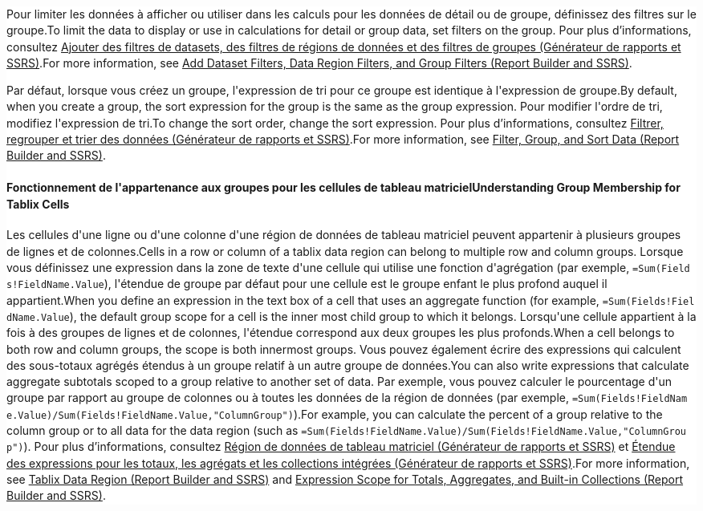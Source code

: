  <span data-ttu-id="8b41a-190">Pour limiter les données à afficher ou utiliser dans les calculs pour les données de détail ou de groupe, définissez des filtres sur le groupe.</span><span class="sxs-lookup"><span data-stu-id="8b41a-190">To limit the data to display or use in calculations for detail or group data, set filters on the group.</span></span> <span data-ttu-id="8b41a-191">Pour plus d’informations, consultez [Ajouter des filtres de datasets, des filtres de régions de données et des filtres de groupes &#40;Générateur de rapports et SSRS&#41;](add-dataset-filters-data-region-filters-and-group-filters.md).</span><span class="sxs-lookup"><span data-stu-id="8b41a-191">For more information, see [Add Dataset Filters, Data Region Filters, and Group Filters &#40;Report Builder and SSRS&#41;](add-dataset-filters-data-region-filters-and-group-filters.md).</span></span>  
  
 <span data-ttu-id="8b41a-192">Par défaut, lorsque vous créez un groupe, l'expression de tri pour ce groupe est identique à l'expression de groupe.</span><span class="sxs-lookup"><span data-stu-id="8b41a-192">By default, when you create a group, the sort expression for the group is the same as the group expression.</span></span> <span data-ttu-id="8b41a-193">Pour modifier l'ordre de tri, modifiez l'expression de tri.</span><span class="sxs-lookup"><span data-stu-id="8b41a-193">To change the sort order, change the sort expression.</span></span> <span data-ttu-id="8b41a-194">Pour plus d’informations, consultez [Filtrer, regrouper et trier des données &#40;Générateur de rapports et SSRS&#41;](filter-group-and-sort-data-report-builder-and-ssrs.md).</span><span class="sxs-lookup"><span data-stu-id="8b41a-194">For more information, see [Filter, Group, and Sort Data &#40;Report Builder and SSRS&#41;](filter-group-and-sort-data-report-builder-and-ssrs.md).</span></span>  
  
#### <a name="understanding-group-membership-for-tablix-cells"></a><span data-ttu-id="8b41a-195">Fonctionnement de l'appartenance aux groupes pour les cellules de tableau matriciel</span><span class="sxs-lookup"><span data-stu-id="8b41a-195">Understanding Group Membership for Tablix Cells</span></span>  
 <span data-ttu-id="8b41a-196">Les cellules d'une ligne ou d'une colonne d'une région de données de tableau matriciel peuvent appartenir à plusieurs groupes de lignes et de colonnes.</span><span class="sxs-lookup"><span data-stu-id="8b41a-196">Cells in a row or column of a tablix data region can belong to multiple row and column groups.</span></span> <span data-ttu-id="8b41a-197">Lorsque vous définissez une expression dans la zone de texte d'une cellule qui utilise une fonction d'agrégation (par exemple, `=Sum(Fields!FieldName.Value`), l'étendue de groupe par défaut pour une cellule est le groupe enfant le plus profond auquel il appartient.</span><span class="sxs-lookup"><span data-stu-id="8b41a-197">When you define an expression in the text box of a cell that uses an aggregate function (for example, `=Sum(Fields!FieldName.Value`), the default group scope for a cell is the inner most child group to which it belongs.</span></span> <span data-ttu-id="8b41a-198">Lorsqu'une cellule appartient à la fois à des groupes de lignes et de colonnes, l'étendue correspond aux deux groupes les plus profonds.</span><span class="sxs-lookup"><span data-stu-id="8b41a-198">When a cell belongs to both row and column groups, the scope is both innermost groups.</span></span> <span data-ttu-id="8b41a-199">Vous pouvez également écrire des expressions qui calculent des sous-totaux agrégés étendus à un groupe relatif à un autre groupe de données.</span><span class="sxs-lookup"><span data-stu-id="8b41a-199">You can also write expressions that calculate aggregate subtotals scoped to a group relative to another set of data.</span></span> <span data-ttu-id="8b41a-200">Par exemple, vous pouvez calculer le pourcentage d'un groupe par rapport au groupe de colonnes ou à toutes les données de la région de données (par exemple, `=Sum(Fields!FieldName.Value)/Sum(Fields!FieldName.Value,"ColumnGroup")`).</span><span class="sxs-lookup"><span data-stu-id="8b41a-200">For example, you can calculate the percent of a group relative to the column group or to all data for the data region (such as `=Sum(Fields!FieldName.Value)/Sum(Fields!FieldName.Value,"ColumnGroup")`).</span></span> <span data-ttu-id="8b41a-201">Pour plus d’informations, consultez [Région de données de tableau matriciel &#40;Générateur de rapports et SSRS&#41;](../tablix-data-region-report-builder-and-ssrs.md) et [Étendue des expressions pour les totaux, les agrégats et les collections intégrées &#40;Générateur de rapports et SSRS&#41;](expression-scope-for-totals-aggregates-and-built-in-collections.md).</span><span class="sxs-lookup"><span data-stu-id="8b41a-201">For more information, see [Tablix Data Region &#40;Report Builder and SSRS&#41;](../tablix-data-region-report-builder-and-ssrs.md) and [Expression Scope for Totals, Aggregates, and Built-in Collections &#40;Report Builder and SSRS&#41;](expression-scope-for-totals-aggregates-and-built-in-collections.md).</span></span>  
  